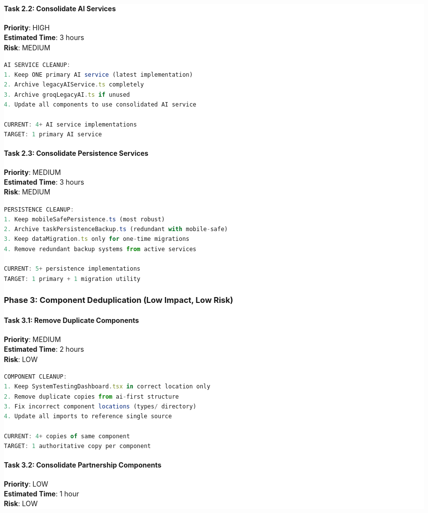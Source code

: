 #### Task 2.2: Consolidate AI Services
**Priority**: HIGH  
**Estimated Time**: 3 hours  
**Risk**: MEDIUM

```typescript
AI SERVICE CLEANUP:
1. Keep ONE primary AI service (latest implementation)
2. Archive legacyAIService.ts completely
3. Archive groqLegacyAI.ts if unused
4. Update all components to use consolidated AI service

CURRENT: 4+ AI service implementations  
TARGET: 1 primary AI service
```

#### Task 2.3: Consolidate Persistence Services
**Priority**: MEDIUM  
**Estimated Time**: 3 hours  
**Risk**: MEDIUM

```typescript
PERSISTENCE CLEANUP:
1. Keep mobileSafePersistence.ts (most robust)
2. Archive taskPersistenceBackup.ts (redundant with mobile-safe)
3. Keep dataMigration.ts only for one-time migrations
4. Remove redundant backup systems from active services

CURRENT: 5+ persistence implementations
TARGET: 1 primary + 1 migration utility
```

### Phase 3: Component Deduplication (Low Impact, Low Risk)

#### Task 3.1: Remove Duplicate Components
**Priority**: MEDIUM  
**Estimated Time**: 2 hours  
**Risk**: LOW

```typescript
COMPONENT CLEANUP:
1. Keep SystemTestingDashboard.tsx in correct location only
2. Remove duplicate copies from ai-first structure
3. Fix incorrect component locations (types/ directory)
4. Update all imports to reference single source

CURRENT: 4+ copies of same component
TARGET: 1 authoritative copy per component
```

#### Task 3.2: Consolidate Partnership Components
**Priority**: LOW  
**Estimated Time**: 1 hour  
**Risk**: LOW

